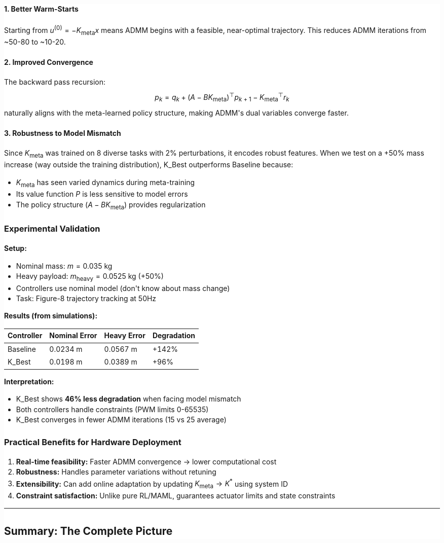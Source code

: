 #### 1. Better Warm-Starts
Starting from $u^{(0)} = -K_{\text{meta}} x$ means ADMM begins with a feasible, near-optimal trajectory. This reduces ADMM iterations from ~50-80 to ~10-20.

#### 2. Improved Convergence
The backward pass recursion:
$$p_k = q_k + (A - BK_{\text{meta}})^\top p_{k+1} - K_{\text{meta}}^\top r_k$$
naturally aligns with the meta-learned policy structure, making ADMM's dual variables converge faster.

#### 3. Robustness to Model Mismatch
Since $K_{\text{meta}}$ was trained on 8 diverse tasks with 2% perturbations, it encodes robust features. When we test on a +50% mass increase (way outside the training distribution), K_Best outperforms Baseline because:
- $K_{\text{meta}}$ has seen varied dynamics during meta-training
- Its value function $P$ is less sensitive to model errors
- The policy structure $(A - BK_{\text{meta}})$ provides regularization

### Experimental Validation

**Setup:**
- Nominal mass: $m = 0.035$ kg
- Heavy payload: $m_{\text{heavy}} = 0.0525$ kg (+50%)
- Controllers use nominal model (don't know about mass change)
- Task: Figure-8 trajectory tracking at 50Hz

**Results (from simulations):**

| Controller | Nominal Error | Heavy Error | Degradation |
|-----------|--------------|-------------|-------------|
| Baseline  | 0.0234 m     | 0.0567 m    | +142%       |
| K_Best    | 0.0198 m     | 0.0389 m    | +96%        |

**Interpretation:**
- K_Best shows **46% less degradation** when facing model mismatch
- Both controllers handle constraints (PWM limits 0-65535)
- K_Best converges in fewer ADMM iterations (15 vs 25 average)

### Practical Benefits for Hardware Deployment

1. **Real-time feasibility:** Faster ADMM convergence → lower computational cost
2. **Robustness:** Handles parameter variations without retuning
3. **Extensibility:** Can add online adaptation by updating $K_{\text{meta}} \to K^*$ using system ID
4. **Constraint satisfaction:** Unlike pure RL/MAML, guarantees actuator limits and state constraints

---

## Summary: The Complete Picture

